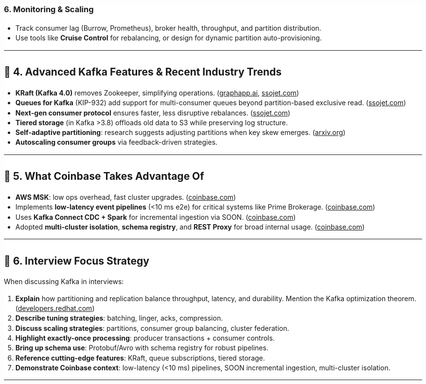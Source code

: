 ### 6. Monitoring & Scaling

* Track consumer lag (Burrow, Prometheus), broker health, throughput, and partition distribution.
* Use tools like **Cruise Control** for rebalancing, or design for dynamic partition auto-provisioning.

---

## 🚀 4. Advanced Kafka Features & Recent Industry Trends

* **KRaft (Kafka 4.0)** removes Zookeeper, simplifying operations. ([graphapp.ai][11], [ssojet.com][6])
* **Queues for Kafka** (KIP-932) add support for multi-consumer queues beyond partition-based exclusive
  read. ([ssojet.com][6])
* **Next-gen consumer protocol** ensures faster, less disruptive rebalances. ([ssojet.com][6])
* **Tiered storage** (in Kafka >3.8) offloads old data to S3 while preserving log structure.
* **Self-adaptive partitioning**: research suggests adjusting partitions when key skew emerges. ([arxiv.org][12])
* **Autoscaling consumer groups** via feedback-driven strategies.&#x20;

---

## 🧩 5. What Coinbase Takes Advantage Of

* **AWS MSK**: low ops overhead, fast cluster upgrades. ([coinbase.com][8])
* Implements **low-latency event pipelines** (<10 ms e2e) for critical systems like Prime Brokerage. ([coinbase.com][8])
* Uses **Kafka Connect CDC + Spark** for incremental ingestion via SOON. ([coinbase.com][9])
* Adopted **multi-cluster isolation**, **schema registry**, and **REST Proxy** for broad internal
  usage. ([coinbase.com][7])

---

## 🎯 6. Interview Focus Strategy

When discussing Kafka in interviews:

1. **Explain** how partitioning and replication balance throughput, latency, and durability. Mention the Kafka
   optimization theorem. ([developers.redhat.com][1])
2. **Describe tuning strategies**: batching, linger, acks, compression.
3. **Discuss scaling strategies**: partitions, consumer group balancing, cluster federation.
4. **Highlight exactly-once processing**: producer transactions + consumer controls.
5. **Bring up schema use**: Protobuf/Avro with schema registry for robust pipelines.
6. **Reference cutting-edge features**: KRaft, queue subscriptions, tiered storage.
7. **Demonstrate Coinbase context**: low-latency (<10 ms) pipelines, SOON incremental ingestion, multi-cluster
   isolation.

---


[1]: https://developers.redhat.com/articles/2022/05/03/fine-tune-kafka-performance-kafka-optimization-theorem?utm_source=chatgpt.com "Fine-tune Kafka performance with the Kafka optimization theorem"
[2]: https://www.confluent.io/learn/kafka-partition-strategy/?utm_source=chatgpt.com "Apache Kafka Partition Strategy: Optimizing Data Streaming at Scale"
[3]: https://en.wikipedia.org/wiki/Apache_Kafka?utm_source=chatgpt.com "Apache Kafka"
[4]: https://newrelic.com/blog/best-practices/effective-strategies-kafka-topic-partitioning?utm_source=chatgpt.com "Kafka topic partitioning strategies and best practices - New Relic"
[5]: https://www.codefro.com/2024/08/27/optimizing-kafka-performance-advanced-tuning-tips-for-high-throughput/?utm_source=chatgpt.com "Optimizing Kafka Performance: Advanced Tuning Tips for High ..."
[6]: https://ssojet.com/blog/kafka-40-release-simplified-architecture-with-default-kraft/?utm_source=chatgpt.com "Kafka 4.0 Release: Simplified Architecture with Default KRaft - SSOJet"
[7]: https://www.coinbase.com/blog/kafka-infrastructure-renovation?utm_source=chatgpt.com "Kafka infrastructure renovation at Coinbase"
[8]: https://www.coinbase.com/blog/how-we-scaled-data-streaming-at-coinbase-using-aws-msk?utm_source=chatgpt.com "How we scaled data streaming at Coinbase using AWS MSK"
[9]: https://www.coinbase.com/blog/soon-for-near-real-time-data-at-coinbase-part-1?utm_source=chatgpt.com "SOON (Spark cOntinuOus iNgestion) for near real-time data at ..."
[10]: https://www.kai-waehner.de/blog/2020/10/20/apache-kafka-event-streaming-use-cases-architectures-examples-real-world-across-industries/?utm_source=chatgpt.com "Use Cases and Architectures for Apache Kafka across Industries"
[11]: https://www.graphapp.ai/blog/optimizing-kafka-partition-strategy-for-enhanced-performance?utm_source=chatgpt.com "Optimizing Kafka Partition Strategy for Enhanced Performance"
[12]: https://arxiv.org/abs/2105.15023?utm_source=chatgpt.com "System-aware dynamic partitioning for batch and streaming workloads"